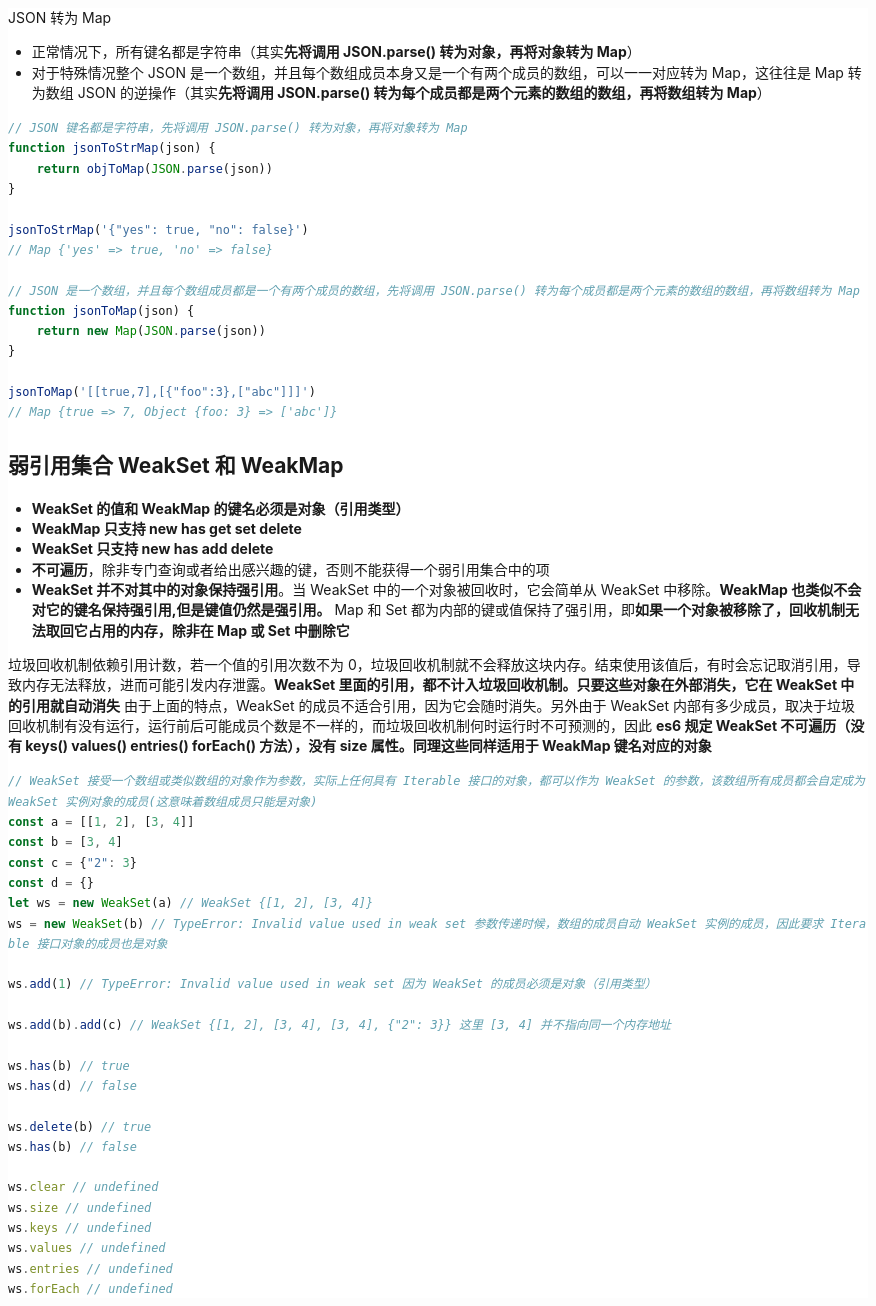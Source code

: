 JSON 转为 Map

- 正常情况下，所有键名都是字符串（其实**先将调用 JSON.parse() 转为对象，再将对象转为 Map**）
- 对于特殊情况整个 JSON 是一个数组，并且每个数组成员本身又是一个有两个成员的数组，可以一一对应转为 Map，这往往是 Map 转为数组 JSON 的逆操作（其实**先将调用 JSON.parse() 转为每个成员都是两个元素的数组的数组，再将数组转为 Map**）

```js
// JSON 键名都是字符串，先将调用 JSON.parse() 转为对象，再将对象转为 Map
function jsonToStrMap(json) {
	return objToMap(JSON.parse(json))
}

jsonToStrMap('{"yes": true, "no": false}')
// Map {'yes' => true, 'no' => false}

// JSON 是一个数组，并且每个数组成员都是一个有两个成员的数组，先将调用 JSON.parse() 转为每个成员都是两个元素的数组的数组，再将数组转为 Map
function jsonToMap(json) {
	return new Map(JSON.parse(json))
}

jsonToMap('[[true,7],[{"foo":3},["abc"]]]')
// Map {true => 7, Object {foo: 3} => ['abc']}
```

## 弱引用集合 WeakSet 和 WeakMap

- **WeakSet 的值和 WeakMap 的键名必须是对象（引用类型）**
- **WeakMap 只支持 new has get set delete**
- **WeakSet 只支持 new has add delete**
- **不可遍历**，除非专门查询或者给出感兴趣的键，否则不能获得一个弱引用集合中的项
- **WeakSet 并不对其中的对象保持强引用**。当 WeakSet 中的一个对象被回收时，它会简单从 WeakSet 中移除。**WeakMap 也类似不会对它的键名保持强引用,但是键值仍然是强引用。** Map 和 Set 都为内部的键或值保持了强引用，即**如果一个对象被移除了，回收机制无法取回它占用的内存，除非在 Map 或 Set 中删除它**


垃圾回收机制依赖引用计数，若一个值的引用次数不为 0，垃圾回收机制就不会释放这块内存。结束使用该值后，有时会忘记取消引用，导致内存无法释放，进而可能引发内存泄露。**WeakSet 里面的引用，都不计入垃圾回收机制。只要这些对象在外部消失，它在 WeakSet 中的引用就自动消失** 由于上面的特点，WeakSet 的成员不适合引用，因为它会随时消失。另外由于 WeakSet 内部有多少成员，取决于垃圾回收机制有没有运行，运行前后可能成员个数是不一样的，而垃圾回收机制何时运行时不可预测的，因此 **es6 规定 WeakSet 不可遍历（没有 keys() values() entries() forEach() 方法），没有 size 属性。同理这些同样适用于 WeakMap 键名对应的对象**

```js
// WeakSet 接受一个数组或类似数组的对象作为参数，实际上任何具有 Iterable 接口的对象，都可以作为 WeakSet 的参数，该数组所有成员都会自定成为 WeakSet 实例对象的成员(这意味着数组成员只能是对象)
const a = [[1, 2], [3, 4]]
const b = [3, 4]
const c = {"2": 3}
const d = {}
let ws = new WeakSet(a) // WeakSet {[1, 2], [3, 4]}
ws = new WeakSet(b) // TypeError: Invalid value used in weak set 参数传递时候，数组的成员自动 WeakSet 实例的成员，因此要求 Iterable 接口对象的成员也是对象

ws.add(1) // TypeError: Invalid value used in weak set 因为 WeakSet 的成员必须是对象（引用类型）

ws.add(b).add(c) // WeakSet {[1, 2], [3, 4], [3, 4], {"2": 3}} 这里 [3, 4] 并不指向同一个内存地址

ws.has(b) // true
ws.has(d) // false

ws.delete(b) // true
ws.has(b) // false

ws.clear // undefined
ws.size // undefined
ws.keys // undefined
ws.values // undefined
ws.entries // undefined
ws.forEach // undefined
```